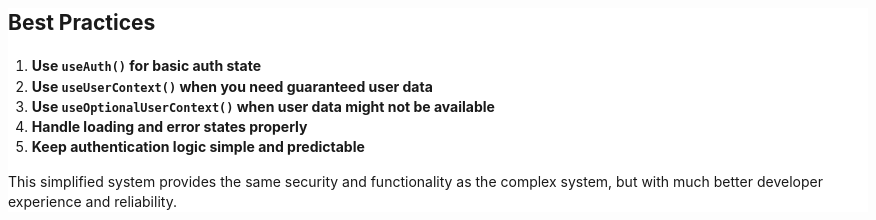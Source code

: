 ## Best Practices

1. **Use `useAuth()` for basic auth state**
2. **Use `useUserContext()` when you need guaranteed user data**
3. **Use `useOptionalUserContext()` when user data might not be available**
4. **Handle loading and error states properly**
5. **Keep authentication logic simple and predictable**

This simplified system provides the same security and functionality as the complex system, but with much better developer experience and reliability. 